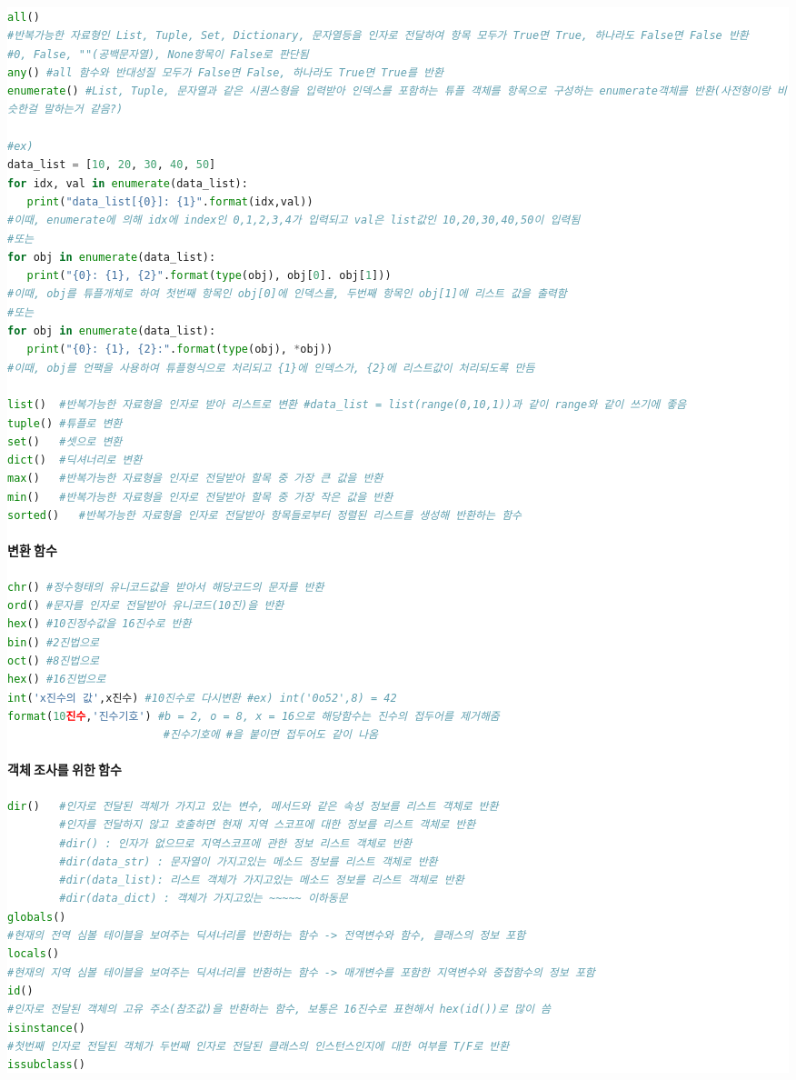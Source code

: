 ```python
all() 
#반복가능한 자료형인 List, Tuple, Set, Dictionary, 문자열등을 인자로 전달하여 항목 모두가 True면 True, 하나라도 False면 False 반환
#0, False, ""(공백문자열), None항목이 False로 판단됨
any() #all 함수와 반대성질 모두가 False면 False, 하나라도 True면 True를 반환
enumerate() #List, Tuple, 문자열과 같은 시퀀스형을 입력받아 인덱스를 포함하는 튜플 객체를 항목으로 구성하는 enumerate객체를 반환(사전형이랑 비슷한걸 말하는거 같음?)

#ex)
data_list = [10, 20, 30, 40, 50]
for idx, val in enumerate(data_list):
   print("data_list[{0}]: {1}".format(idx,val))    
#이때, enumerate에 의해 idx에 index인 0,1,2,3,4가 입력되고 val은 list값인 10,20,30,40,50이 입력됨
#또는
for obj in enumerate(data_list):
   print("{0}: {1}, {2}".format(type(obj), obj[0]. obj[1]))    
#이때, obj를 튜플개체로 하여 첫번째 항목인 obj[0]에 인덱스를, 두번째 항목인 obj[1]에 리스트 값을 출력함
#또는
for obj in enumerate(data_list):
   print("{0}: {1}, {2}:".format(type(obj), *obj))   
#이때, obj를 언팩을 사용하여 튜플형식으로 처리되고 {1}에 인덱스가, {2}에 리스트값이 처리되도록 만듬

list()  #반복가능한 자료형을 인자로 받아 리스트로 변환 #data_list = list(range(0,10,1))과 같이 range와 같이 쓰기에 좋음
tuple() #튜플로 변환
set()   #셋으로 변환
dict()  #딕셔너리로 변환
max()   #반복가능한 자료형을 인자로 전달받아 할목 중 가장 큰 값을 반환
min()   #반복가능한 자료형을 인자로 전달받아 할목 중 가장 작은 값을 반환
sorted()   #반복가능한 자료형을 인자로 전달받아 항목들로부터 정렬된 리스트를 생성해 반환하는 함수
```



#### 변환 함수

```python
chr() #정수형태의 유니코드값을 받아서 해당코드의 문자를 반환
ord() #문자를 인자로 전달받아 유니코드(10진)을 반환
hex() #10진정수값을 16진수로 반환
bin() #2진법으로
oct() #8진법으로
hex() #16진법으로
int('x진수의 값',x진수) #10진수로 다시변환 #ex) int('0o52',8) = 42
format(10진수,'진수기호') #b = 2, o = 8, x = 16으로 해당함수는 진수의 접두어를 제거해줌
                        #진수기호에 #을 붙이면 접두어도 같이 나옴
```



#### 객체 조사를 위한 함수

```python
dir()   #인자로 전달된 객체가 가지고 있는 변수, 메서드와 같은 속성 정보를 리스트 객체로 반환
        #인자를 전달하지 않고 호출하면 현재 지역 스코프에 대한 정보를 리스트 객체로 반환
        #dir() : 인자가 없으므로 지역스코프에 관한 정보 리스트 객체로 반환
        #dir(data_str) : 문자열이 가지고있는 메소드 정보를 리스트 객체로 반환
        #dir(data_list): 리스트 객체가 가지고있는 메소드 정보를 리스트 객체로 반환
        #dir(data_dict) : 객체가 가지고있는 ~~~~~ 이하동문
globals() 
#현재의 전역 심볼 테이블을 보여주는 딕셔너리를 반환하는 함수 -> 전역변수와 함수, 클래스의 정보 포함
locals()  
#현재의 지역 심볼 테이블을 보여주는 딕셔너리를 반환하는 함수 -> 매개변수를 포함한 지역변수와 중첩함수의 정보 포함
id()    
#인자로 전달된 객체의 고유 주소(참조값)을 반환하는 함수, 보통은 16진수로 표현해서 hex(id())로 많이 씀
isinstance() 
#첫번째 인자로 전달된 객체가 두번째 인자로 전달된 클래스의 인스턴스인지에 대한 여부를 T/F로 반환
issubclass() 
```